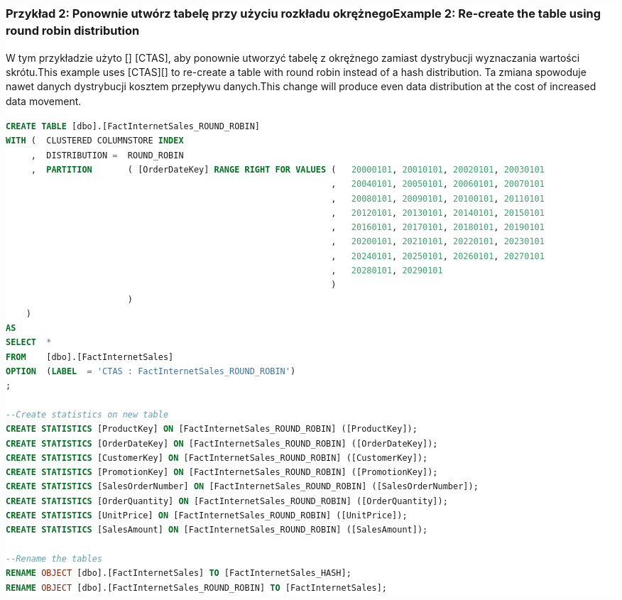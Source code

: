 ### <a name="example-2-re-create-the-table-using-round-robin-distribution"></a><span data-ttu-id="02e49-242">Przykład 2: Ponownie utwórz tabelę przy użyciu rozkładu okrężnego</span><span class="sxs-lookup"><span data-stu-id="02e49-242">Example 2: Re-create the table using round robin distribution</span></span>
<span data-ttu-id="02e49-243">W tym przykładzie użyto [] [CTAS], aby ponownie utworzyć tabelę z okrężnego zamiast dystrybucji wyznaczania wartości skrótu.</span><span class="sxs-lookup"><span data-stu-id="02e49-243">This example uses [CTAS][] to re-create a table with round robin instead of a hash distribution.</span></span> <span data-ttu-id="02e49-244">Ta zmiana spowoduje nawet danych dystrybucji kosztem przepływu danych.</span><span class="sxs-lookup"><span data-stu-id="02e49-244">This change will produce even data distribution at the cost of increased data movement.</span></span>

```sql
CREATE TABLE [dbo].[FactInternetSales_ROUND_ROBIN]
WITH (  CLUSTERED COLUMNSTORE INDEX
     ,  DISTRIBUTION =  ROUND_ROBIN
     ,  PARTITION       ( [OrderDateKey] RANGE RIGHT FOR VALUES (   20000101, 20010101, 20020101, 20030101
                                                                ,   20040101, 20050101, 20060101, 20070101
                                                                ,   20080101, 20090101, 20100101, 20110101
                                                                ,   20120101, 20130101, 20140101, 20150101
                                                                ,   20160101, 20170101, 20180101, 20190101
                                                                ,   20200101, 20210101, 20220101, 20230101
                                                                ,   20240101, 20250101, 20260101, 20270101
                                                                ,   20280101, 20290101
                                                                )
                        )
    )
AS
SELECT  *
FROM    [dbo].[FactInternetSales]
OPTION  (LABEL  = 'CTAS : FactInternetSales_ROUND_ROBIN')
;

--Create statistics on new table
CREATE STATISTICS [ProductKey] ON [FactInternetSales_ROUND_ROBIN] ([ProductKey]);
CREATE STATISTICS [OrderDateKey] ON [FactInternetSales_ROUND_ROBIN] ([OrderDateKey]);
CREATE STATISTICS [CustomerKey] ON [FactInternetSales_ROUND_ROBIN] ([CustomerKey]);
CREATE STATISTICS [PromotionKey] ON [FactInternetSales_ROUND_ROBIN] ([PromotionKey]);
CREATE STATISTICS [SalesOrderNumber] ON [FactInternetSales_ROUND_ROBIN] ([SalesOrderNumber]);
CREATE STATISTICS [OrderQuantity] ON [FactInternetSales_ROUND_ROBIN] ([OrderQuantity]);
CREATE STATISTICS [UnitPrice] ON [FactInternetSales_ROUND_ROBIN] ([UnitPrice]);
CREATE STATISTICS [SalesAmount] ON [FactInternetSales_ROUND_ROBIN] ([SalesAmount]);

--Rename the tables
RENAME OBJECT [dbo].[FactInternetSales] TO [FactInternetSales_HASH];
RENAME OBJECT [dbo].[FactInternetSales_ROUND_ROBIN] TO [FactInternetSales];
```


[Overview]: ./sql-data-warehouse-tables-overview.md
[Data Types]: ./sql-data-warehouse-tables-data-types.md
[Distribute]: ./sql-data-warehouse-tables-distribute.md
[Index]: ./sql-data-warehouse-tables-index.md
[Partition]: ./sql-data-warehouse-tables-partition.md
[Statistics]: ./sql-data-warehouse-tables-statistics.md
[Temporary]: ./sql-data-warehouse-tables-temporary.md
[SQL Data Warehouse Best Practices]: ./sql-data-warehouse-best-practices.md
[Query Monitoring]: ./sql-data-warehouse-manage-monitor.md
[dbo.vTableSizes]: ./sql-data-warehouse-tables-overview.md#table-size-queries
[DBCC PDW_SHOWSPACEUSED()]: https://msdn.microsoft.com/library/mt204028.aspx